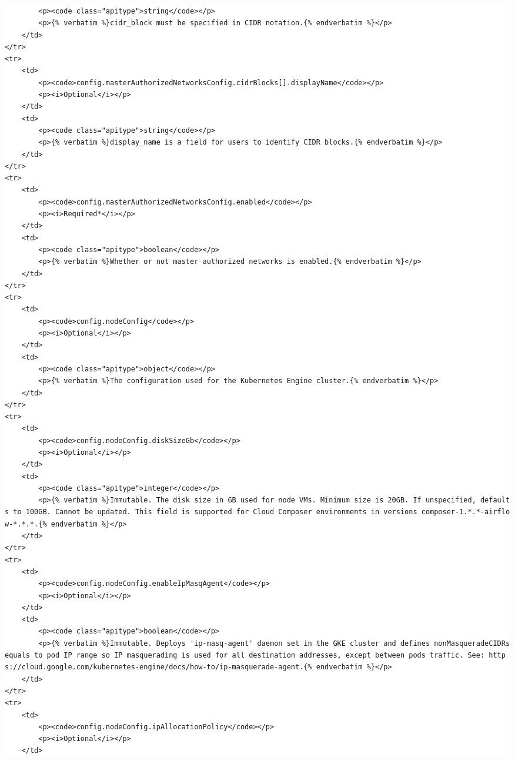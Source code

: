             <p><code class="apitype">string</code></p>
            <p>{% verbatim %}cidr_block must be specified in CIDR notation.{% endverbatim %}</p>
        </td>
    </tr>
    <tr>
        <td>
            <p><code>config.masterAuthorizedNetworksConfig.cidrBlocks[].displayName</code></p>
            <p><i>Optional</i></p>
        </td>
        <td>
            <p><code class="apitype">string</code></p>
            <p>{% verbatim %}display_name is a field for users to identify CIDR blocks.{% endverbatim %}</p>
        </td>
    </tr>
    <tr>
        <td>
            <p><code>config.masterAuthorizedNetworksConfig.enabled</code></p>
            <p><i>Required*</i></p>
        </td>
        <td>
            <p><code class="apitype">boolean</code></p>
            <p>{% verbatim %}Whether or not master authorized networks is enabled.{% endverbatim %}</p>
        </td>
    </tr>
    <tr>
        <td>
            <p><code>config.nodeConfig</code></p>
            <p><i>Optional</i></p>
        </td>
        <td>
            <p><code class="apitype">object</code></p>
            <p>{% verbatim %}The configuration used for the Kubernetes Engine cluster.{% endverbatim %}</p>
        </td>
    </tr>
    <tr>
        <td>
            <p><code>config.nodeConfig.diskSizeGb</code></p>
            <p><i>Optional</i></p>
        </td>
        <td>
            <p><code class="apitype">integer</code></p>
            <p>{% verbatim %}Immutable. The disk size in GB used for node VMs. Minimum size is 20GB. If unspecified, defaults to 100GB. Cannot be updated. This field is supported for Cloud Composer environments in versions composer-1.*.*-airflow-*.*.*.{% endverbatim %}</p>
        </td>
    </tr>
    <tr>
        <td>
            <p><code>config.nodeConfig.enableIpMasqAgent</code></p>
            <p><i>Optional</i></p>
        </td>
        <td>
            <p><code class="apitype">boolean</code></p>
            <p>{% verbatim %}Immutable. Deploys 'ip-masq-agent' daemon set in the GKE cluster and defines nonMasqueradeCIDRs equals to pod IP range so IP masquerading is used for all destination addresses, except between pods traffic. See: https://cloud.google.com/kubernetes-engine/docs/how-to/ip-masquerade-agent.{% endverbatim %}</p>
        </td>
    </tr>
    <tr>
        <td>
            <p><code>config.nodeConfig.ipAllocationPolicy</code></p>
            <p><i>Optional</i></p>
        </td>